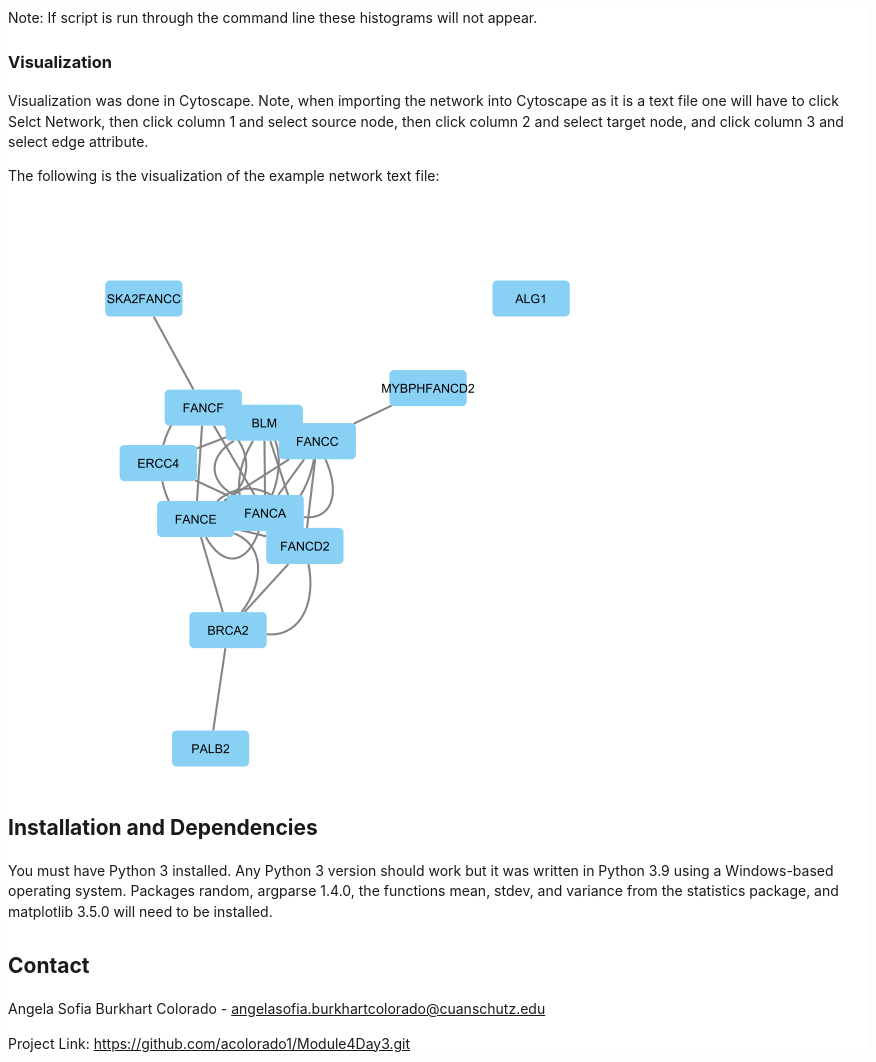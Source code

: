 Note: If script is run through the command line these histograms will not appear. 

### Visualization 
Visualization was done in Cytoscape. Note, when importing the network into Cytoscape as it is a text file one will have
to click Selct Network, then click column 1 and select source node, then click column 2 and select target node, and 
click column 3 and select edge attribute. 

The following is the visualization of the example network text file: 

![Image of subnetwork example](https://github.com/acolorado1/Module4Day3/blob/545e3f6db9c289c043c2c1a3f4e3134df4aaa064/Day3_Output_Network1_pvalue0.0.PNG)

## Installation and Dependencies
You must have Python 3 installed. Any Python 3 version should work but it was written in Python 3.9 using a Windows-based 
operating system. Packages random, argparse 1.4.0, the functions mean, stdev, and variance from the statistics package, 
and matplotlib 3.5.0 will need to be installed. 

## Contact 
Angela Sofia Burkhart Colorado - angelasofia.burkhartcolorado@cuanschutz.edu

Project Link: https://github.com/acolorado1/Module4Day3.git